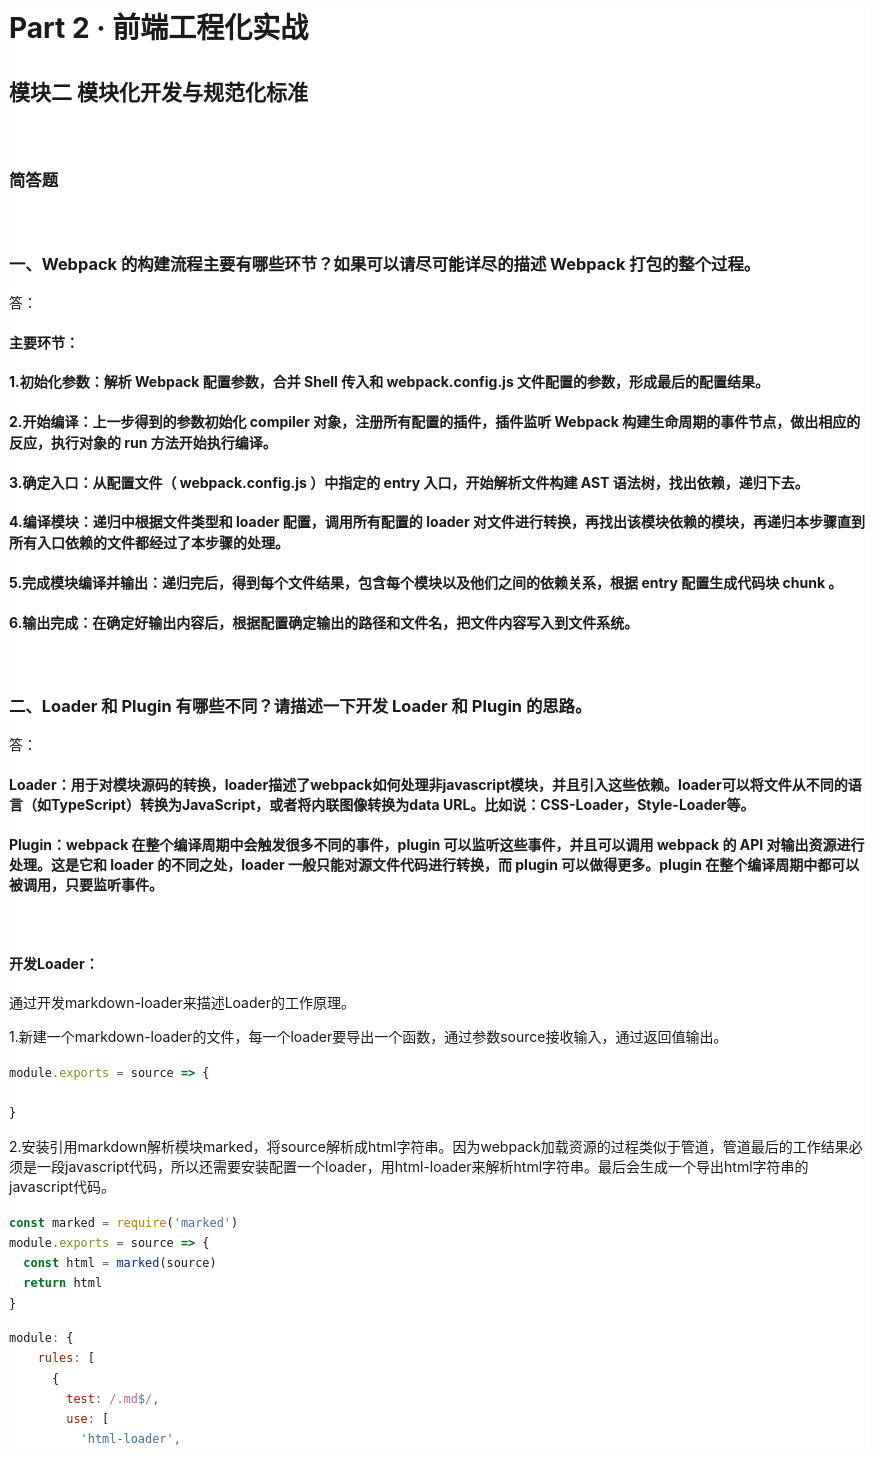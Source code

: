# Part 2 · 前端工程化实战
## 模块二 模块化开发与规范化标准
&nbsp;

### 简答题
&nbsp;
### 一、Webpack 的构建流程主要有哪些环节？如果可以请尽可能详尽的描述 Webpack 打包的整个过程。
答：

#### 主要环节：
#### 1.初始化参数：解析 Webpack 配置参数，合并 Shell 传入和 webpack.config.js 文件配置的参数，形成最后的配置结果。
#### 2.开始编译：上一步得到的参数初始化 compiler 对象，注册所有配置的插件，插件监听 Webpack 构建生命周期的事件节点，做出相应的反应，执行对象的 run 方法开始执行编译。
#### 3.确定入口：从配置文件（ webpack.config.js ）中指定的 entry 入口，开始解析文件构建 AST 语法树，找出依赖，递归下去。
#### 4.编译模块：递归中根据文件类型和 loader 配置，调用所有配置的 loader 对文件进行转换，再找出该模块依赖的模块，再递归本步骤直到所有入口依赖的文件都经过了本步骤的处理。
#### 5.完成模块编译并输出：递归完后，得到每个文件结果，包含每个模块以及他们之间的依赖关系，根据 entry 配置生成代码块 chunk 。
#### 6.输出完成：在确定好输出内容后，根据配置确定输出的路径和文件名，把文件内容写入到文件系统。
&nbsp;
### 二、Loader 和 Plugin 有哪些不同？请描述一下开发 Loader 和 Plugin 的思路。
答：

#### Loader：用于对模块源码的转换，loader描述了webpack如何处理非javascript模块，并且引入这些依赖。loader可以将文件从不同的语言（如TypeScript）转换为JavaScript，或者将内联图像转换为data URL。比如说：CSS-Loader，Style-Loader等。

#### Plugin：webpack 在整个编译周期中会触发很多不同的事件，plugin 可以监听这些事件，并且可以调用 webpack 的 API 对输出资源进行处理。这是它和 loader 的不同之处，loader 一般只能对源文件代码进行转换，而 plugin 可以做得更多。plugin 在整个编译周期中都可以被调用，只要监听事件。
&nbsp;
#### 开发Loader：
通过开发markdown-loader来描述Loader的工作原理。

1.新建一个markdown-loader的文件，每一个loader要导出一个函数，通过参数source接收输入，通过返回值输出。
``` js
module.exports = source => {

}
``` 
2.安装引用markdown解析模块marked，将source解析成html字符串。因为webpack加载资源的过程类似于管道，管道最后的工作结果必须是一段javascript代码，所以还需要安装配置一个loader，用html-loader来解析html字符串。最后会生成一个导出html字符串的javascript代码。
``` js
const marked = require('marked')
module.exports = source => {
  const html = marked(source)
  return html
}
```
``` js
module: {
    rules: [
      {
        test: /.md$/,
        use: [
          'html-loader',
```